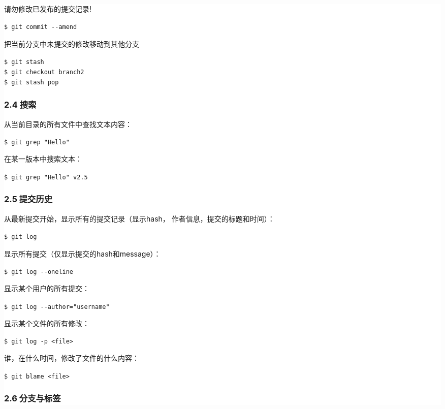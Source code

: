 请勿修改已发布的提交记录!

```shell
$ git commit --amend
```

把当前分支中未提交的修改移动到其他分支

```shell
$ git stash
$ git checkout branch2
$ git stash pop
```

### 2.4 搜索

从当前目录的所有文件中查找文本内容：

```shell
$ git grep "Hello"
```

在某一版本中搜索文本：

```shell
$ git grep "Hello" v2.5
```

### 2.5 提交历史

从最新提交开始，显示所有的提交记录（显示hash， 作者信息，提交的标题和时间）：

```shell
$ git log
```

显示所有提交（仅显示提交的hash和message）：

```shell
$ git log --oneline
```

显示某个用户的所有提交：

```shell
$ git log --author="username"
```

显示某个文件的所有修改：

```shell
$ git log -p <file>
```

谁，在什么时间，修改了文件的什么内容：

```shell
$ git blame <file>
```

### 2.6 分支与标签
